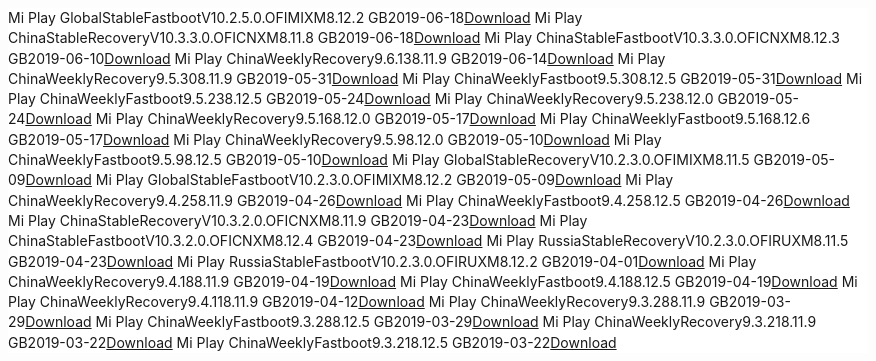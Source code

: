 <tr><td>Mi Play Global</td><td>Stable</td><td>Fastboot</td><td>V10.2.5.0.OFIMIXM</td><td>8.1</td><td>2.2 GB</td><td>2019-06-18</td><td><a href="/miui/lotus/stable/V10.2.5.0.OFIMIXM/">Download</a></td></tr>
<tr><td>Mi Play China</td><td>Stable</td><td>Recovery</td><td>V10.3.3.0.OFICNXM</td><td>8.1</td><td>1.8 GB</td><td>2019-06-18</td><td><a href="/miui/lotus/stable/V10.3.3.0.OFICNXM/">Download</a></td></tr>
<tr><td>Mi Play China</td><td>Stable</td><td>Fastboot</td><td>V10.3.3.0.OFICNXM</td><td>8.1</td><td>2.3 GB</td><td>2019-06-10</td><td><a href="/miui/lotus/stable/V10.3.3.0.OFICNXM/">Download</a></td></tr>
<tr><td>Mi Play China</td><td>Weekly</td><td>Recovery</td><td>9.6.13</td><td>8.1</td><td>1.9 GB</td><td>2019-06-14</td><td><a href="/miui/lotus/weekly/9.6.13/">Download</a></td></tr>
<tr><td>Mi Play China</td><td>Weekly</td><td>Recovery</td><td>9.5.30</td><td>8.1</td><td>1.9 GB</td><td>2019-05-31</td><td><a href="/miui/lotus/weekly/9.5.30/">Download</a></td></tr>
<tr><td>Mi Play China</td><td>Weekly</td><td>Fastboot</td><td>9.5.30</td><td>8.1</td><td>2.5 GB</td><td>2019-05-31</td><td><a href="/miui/lotus/weekly/9.5.30/">Download</a></td></tr>
<tr><td>Mi Play China</td><td>Weekly</td><td>Fastboot</td><td>9.5.23</td><td>8.1</td><td>2.5 GB</td><td>2019-05-24</td><td><a href="/miui/lotus/weekly/9.5.23/">Download</a></td></tr>
<tr><td>Mi Play China</td><td>Weekly</td><td>Recovery</td><td>9.5.23</td><td>8.1</td><td>2.0 GB</td><td>2019-05-24</td><td><a href="/miui/lotus/weekly/9.5.23/">Download</a></td></tr>
<tr><td>Mi Play China</td><td>Weekly</td><td>Recovery</td><td>9.5.16</td><td>8.1</td><td>2.0 GB</td><td>2019-05-17</td><td><a href="/miui/lotus/weekly/9.5.16/">Download</a></td></tr>
<tr><td>Mi Play China</td><td>Weekly</td><td>Fastboot</td><td>9.5.16</td><td>8.1</td><td>2.6 GB</td><td>2019-05-17</td><td><a href="/miui/lotus/weekly/9.5.16/">Download</a></td></tr>
<tr><td>Mi Play China</td><td>Weekly</td><td>Recovery</td><td>9.5.9</td><td>8.1</td><td>2.0 GB</td><td>2019-05-10</td><td><a href="/miui/lotus/weekly/9.5.9/">Download</a></td></tr>
<tr><td>Mi Play China</td><td>Weekly</td><td>Fastboot</td><td>9.5.9</td><td>8.1</td><td>2.5 GB</td><td>2019-05-10</td><td><a href="/miui/lotus/weekly/9.5.9/">Download</a></td></tr>
<tr><td>Mi Play Global</td><td>Stable</td><td>Recovery</td><td>V10.2.3.0.OFIMIXM</td><td>8.1</td><td>1.5 GB</td><td>2019-05-09</td><td><a href="/miui/lotus/stable/V10.2.3.0.OFIMIXM/">Download</a></td></tr>
<tr><td>Mi Play Global</td><td>Stable</td><td>Fastboot</td><td>V10.2.3.0.OFIMIXM</td><td>8.1</td><td>2.2 GB</td><td>2019-05-09</td><td><a href="/miui/lotus/stable/V10.2.3.0.OFIMIXM/">Download</a></td></tr>
<tr><td>Mi Play China</td><td>Weekly</td><td>Recovery</td><td>9.4.25</td><td>8.1</td><td>1.9 GB</td><td>2019-04-26</td><td><a href="/miui/lotus/weekly/9.4.25/">Download</a></td></tr>
<tr><td>Mi Play China</td><td>Weekly</td><td>Fastboot</td><td>9.4.25</td><td>8.1</td><td>2.5 GB</td><td>2019-04-26</td><td><a href="/miui/lotus/weekly/9.4.25/">Download</a></td></tr>
<tr><td>Mi Play China</td><td>Stable</td><td>Recovery</td><td>V10.3.2.0.OFICNXM</td><td>8.1</td><td>1.9 GB</td><td>2019-04-23</td><td><a href="/miui/lotus/stable/V10.3.2.0.OFICNXM/">Download</a></td></tr>
<tr><td>Mi Play China</td><td>Stable</td><td>Fastboot</td><td>V10.3.2.0.OFICNXM</td><td>8.1</td><td>2.4 GB</td><td>2019-04-23</td><td><a href="/miui/lotus/stable/V10.3.2.0.OFICNXM/">Download</a></td></tr>
<tr><td>Mi Play Russia</td><td>Stable</td><td>Recovery</td><td>V10.2.3.0.OFIRUXM</td><td>8.1</td><td>1.5 GB</td><td>2019-04-23</td><td><a href="/miui/lotus/stable/V10.2.3.0.OFIRUXM/">Download</a></td></tr>
<tr><td>Mi Play Russia</td><td>Stable</td><td>Fastboot</td><td>V10.2.3.0.OFIRUXM</td><td>8.1</td><td>2.2 GB</td><td>2019-04-01</td><td><a href="/miui/lotus/stable/V10.2.3.0.OFIRUXM/">Download</a></td></tr>
<tr><td>Mi Play China</td><td>Weekly</td><td>Recovery</td><td>9.4.18</td><td>8.1</td><td>1.9 GB</td><td>2019-04-19</td><td><a href="/miui/lotus/weekly/9.4.18/">Download</a></td></tr>
<tr><td>Mi Play China</td><td>Weekly</td><td>Fastboot</td><td>9.4.18</td><td>8.1</td><td>2.5 GB</td><td>2019-04-19</td><td><a href="/miui/lotus/weekly/9.4.18/">Download</a></td></tr>
<tr><td>Mi Play China</td><td>Weekly</td><td>Recovery</td><td>9.4.11</td><td>8.1</td><td>1.9 GB</td><td>2019-04-12</td><td><a href="/miui/lotus/weekly/9.4.11/">Download</a></td></tr>
<tr><td>Mi Play China</td><td>Weekly</td><td>Recovery</td><td>9.3.28</td><td>8.1</td><td>1.9 GB</td><td>2019-03-29</td><td><a href="/miui/lotus/weekly/9.3.28/">Download</a></td></tr>
<tr><td>Mi Play China</td><td>Weekly</td><td>Fastboot</td><td>9.3.28</td><td>8.1</td><td>2.5 GB</td><td>2019-03-29</td><td><a href="/miui/lotus/weekly/9.3.28/">Download</a></td></tr>
<tr><td>Mi Play China</td><td>Weekly</td><td>Recovery</td><td>9.3.21</td><td>8.1</td><td>1.9 GB</td><td>2019-03-22</td><td><a href="/miui/lotus/weekly/9.3.21/">Download</a></td></tr>
<tr><td>Mi Play China</td><td>Weekly</td><td>Fastboot</td><td>9.3.21</td><td>8.1</td><td>2.5 GB</td><td>2019-03-22</td><td><a href="/miui/lotus/weekly/9.3.21/">Download</a></td></tr>